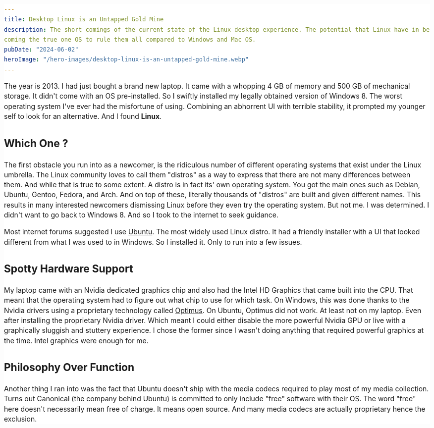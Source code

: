 ```yaml
---
title: Desktop Linux is an Untapped Gold Mine
description: The short comings of the current state of the Linux desktop experience. The potential that Linux have in becoming the true one OS to rule them all compared to Windows and Mac OS.
pubDate: "2024-06-02"
heroImage: "/hero-images/desktop-linux-is-an-untapped-gold-mine.webp"
---
```


The year is 2013. I had just bought a brand new laptop. It came with a whopping 4 GB of memory and 500 GB of mechanical storage. It didn't come with an OS pre-installed. So I swiftly installed my legally obtained version of Windows 8. The worst operating system I've ever had the misfortune of using. Combining an abhorrent UI with terrible stability, it prompted my younger self to look for an alternative. And I found **Linux**.

## Which One ?

The first obstacle you run into as a newcomer, is the ridiculous number of different operating systems that exist under the Linux umbrella. The Linux community loves to call them "distros" as a way to express that there are not many differences between them. And while that is true to some extent. A distro is in fact its' own operating system.
You got the main ones such as Debian, Ubuntu, Gentoo, Fedora, and Arch. And on top of these, literally thousands of "distros" are built and given different names. This results in many interested newcomers dismissing Linux before they even try the operating system. But not me. I was determined. I didn't want to go back to Windows 8. And so I took to the internet to seek guidance.

Most internet forums suggested I use [Ubuntu](https://ubuntu.com/). The most widely used Linux distro. It had a friendly installer with a UI that looked different from what I was used to in Windows. So I installed it. Only to run into a few issues.

## Spotty Hardware Support

<iframe height="400" src="https://www.youtube.com/embed/OF_5EKNX0Eg" title="NVIDIA Fuck You (HD)" frameborder="0" allow="accelerometer; autoplay; clipboard-write; encrypted-media; gyroscope; picture-in-picture; web-share" referrerpolicy="strict-origin-when-cross-origin" allowfullscreen></iframe>

My laptop came with an Nvidia dedicated graphics chip and also had the Intel HD Graphics that came built into the CPU. That meant that the operating system had to figure out what chip to use for which task. On Windows, this was done thanks to the Nvidia drivers using a proprietary technology called [Optimus](https://www.nvidia.com/en-us/geforce/technologies/optimus/technology/). On Ubuntu, Optimus did not work. At least not on my laptop. Even after installing the proprietary Nvidia driver. Which meant I could either disable the more powerful Nvidia GPU or live with a graphically sluggish and stuttery experience. I chose the former since I wasn't doing anything that required powerful graphics at the time. Intel graphics were enough for me.

## Philosophy Over Function

Another thing I ran into was the fact that Ubuntu doesn't ship with the media codecs required to play most of my media collection. Turns out Canonical (the company behind Ubuntu) is committed to only include "free" software with their OS. The word "free" here doesn't necessarily mean free of charge. It means open source. And many media codecs are actually proprietary hence the exclusion.
